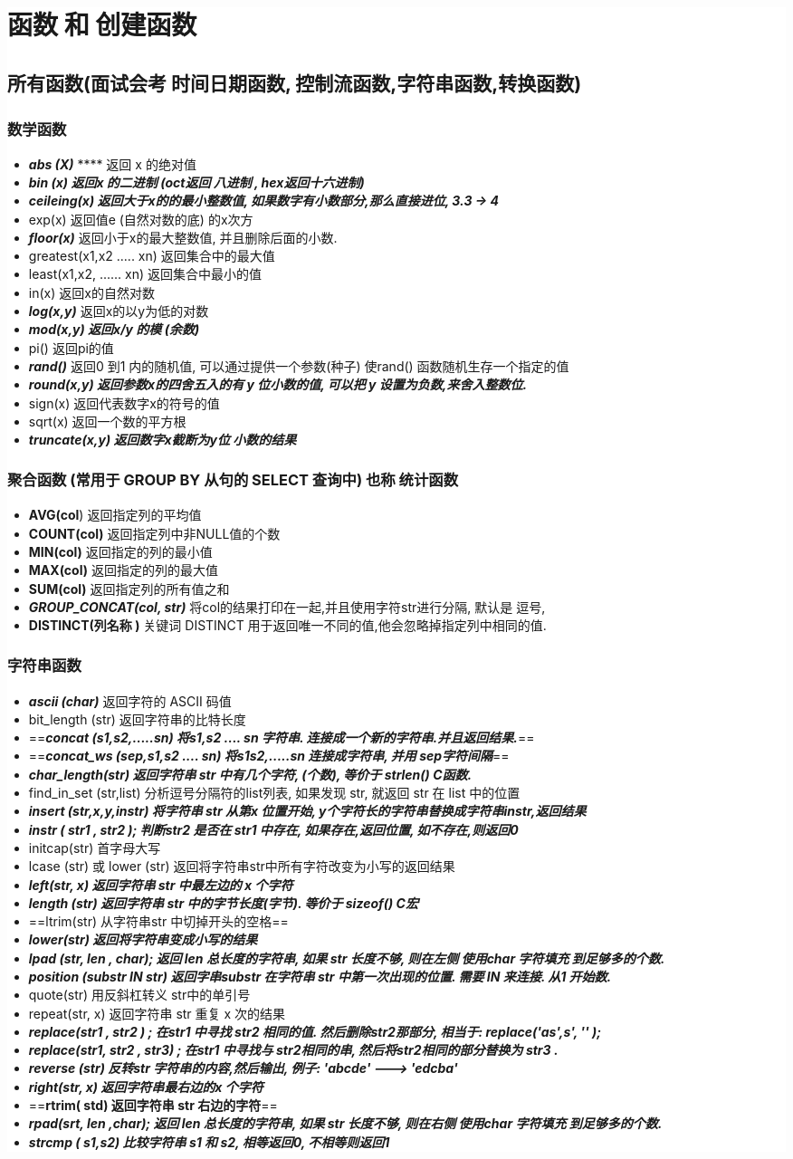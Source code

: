 # 函数 和 创建函数

## 所有函数\(面试会考 时间日期函数, 控制流函数,字符串函数,转换函数\)

### 数学函数

* _**abs \(X\)**_ ****   返回 x 的绝对值
* _**bin \(x\)      返回x 的二进制 \(oct返回 八进制 , hex返回十六进制\)**_
* _**ceileing\(x\)    返回大于x的的最小整数值, 如果数字有小数部分,那么直接进位, 3.3 -&gt; 4**_
* exp\(x\)       返回值e \(自然对数的底\) 的x次方
* _**floor\(x\)**_    返回小于x的最大整数值, 并且删除后面的小数.
* greatest\(x1,x2 ..... xn\)    返回集合中的最大值
* least\(x1,x2, ...... xn\)     返回集合中最小的值
* in\(x\)      返回x的自然对数
* _**log\(x,y\)**_   返回x的以y为低的对数
* _**mod\(x,y\)     返回x/y 的模 \(余数\)**_
* pi\(\)  返回pi的值
* _**rand\(\)**_  返回0 到1 内的随机值, 可以通过提供一个参数\(种子\) 使rand\(\) 函数随机生存一个指定的值
* _**round\(x,y\)   返回参数x的四舍五入的有 y 位小数的值, 可以把 y 设置为负数,来舍入整数位.**_
* sign\(x\)   返回代表数字x的符号的值
* sqrt\(x\)  返回一个数的平方根
* _**truncate\(x,y\)    返回数字x截断为y位 小数的结果**_

### 聚合函数 \(常用于 GROUP BY 从句的 SELECT 查询中\) 也称 统计函数

* **AVG\(col**\)  返回指定列的平均值
* **COUNT\(col\)**   返回指定列中非NULL值的个数
* **MIN\(col\)**   返回指定的列的最小值
* **MAX\(col\)**   返回指定的列的最大值
* **SUM\(col\)**   返回指定列的所有值之和
* _**GROUP\_CONCAT\(col, str\)**_   将col的结果打印在一起,并且使用字符str进行分隔, 默认是 逗号,
* **DISTINCT\(列名称   \)**  关键词 DISTINCT 用于返回唯一不同的值,他会忽略掉指定列中相同的值.

### 字符串函数

* _**ascii \(char\)**_   返回字符的 ASCII 码值
* bit\_length \(str\)  返回字符串的比特长度
* ==_**concat \(s1,s2,.....sn\)   将s1,s2 .... sn  字符串.  连接成一个新的字符串.并且返回结果.**_==
* ==_**concat\_ws \(sep,s1,s2 .... sn\)   将s1s2,.....sn 连接成字符串, 并用 sep字符间隔**_==
* _**char\_length\(str\)    返回字符串 str 中有几个字符, \(个数\),    等价于  strlen\(\)    C函数.**_
* find\_in\_set \(str,list\)   分析逗号分隔符的list列表,  如果发现 str, 就返回 str 在 list 中的位置
* _**insert \(str,x,y,instr\) 将字符串 str 从第x 位置开始, y个字符长的字符串替换成字符串instr,返回结果**_
* _**instr \( str1 , str2 \);   判断str2 是否在 str1 中存在, 如果存在,返回位置, 如不存在,则返回0**_
* initcap\(str\)       首字母大写
* lcase \(str\) 或 lower \(str\)   返回将字符串str中所有字符改变为小写的返回结果
* _**left\(str, x\)   返回字符串 str 中最左边的 x 个字符**_
* _**length \(str\)   返回字符串 str 中的字节长度\(字节\).  等价于  sizeof\(\)  C宏**_
* ==ltrim\(str\)    从字符串str 中切掉开头的空格==
* _**lower\(str\)        返回将字符串变成小写的结果**_
* _**lpad \(str, len , char\);     返回 len 总长度的字符串, 如果 str 长度不够, 则在左侧 使用char 字符填充 到足够多的个数.**_
* _**position \(substr   IN   str\)     返回字串substr 在字符串 str 中第一次出现的位置. 需要 IN 来连接. 从1 开始数.**_
* quote\(str\)  用反斜杠转义 str中的单引号
* repeat\(str, x\)   返回字符串 str 重复 x 次的结果
* _**replace\(str1 ,   str2 \)  ;   在str1 中寻找 str2 相同的值. 然后删除str2那部分, 相当于: replace\('as',s',  '' \);**_
* _**replace\(str1, str2 , str3\) ;    在str1 中寻找与 str2相同的串, 然后将str2相同的部分替换为 str3 .**_
* _**reverse \(str\)   反转str 字符串的内容,然后输出,  例子:   'abcde'  ---&gt;   'edcba'**_
* _**right\(str, x\)    返回字符串最右边的x 个字符**_
* ==**rtrim\( std\)      返回字符串 str 右边的字符**==
* _**rpad\(srt, len ,char\);     返回 len 总长度的字符串, 如果 str 长度不够, 则在右侧 使用char 字符填充 到足够多的个数.**_
* _**strcmp \( s1,s2\)    比较字符串 s1 和 s2, 相等返回0, 不相等则返回1**_